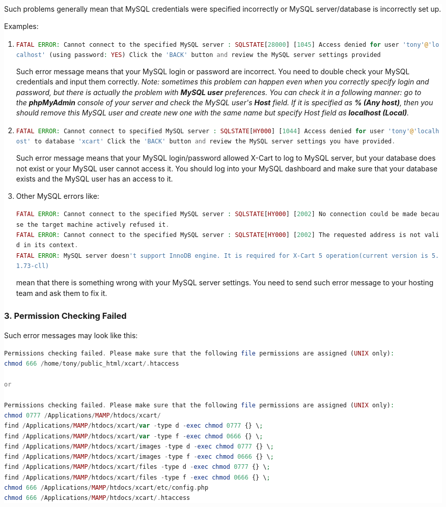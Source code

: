 Such problems generally mean that MySQL credentials were specified incorrectly or MySQL server/database is incorrectly set up.

Examples:

1.  ```php
    FATAL ERROR: Cannot connect to the specified MySQL server : SQLSTATE[28000] [1045] Access denied for user 'tony'@'localhost' (using password: YES) Click the 'BACK' button and review the MySQL server settings provided
    ```

    Such error message means that your MySQL login or password are incorrect. You need to double check your MySQL credentials and input them correctly.
    _Note: sometimes this problem can happen even when you correctly specify login and password, but there is actually the problem with **MySQL user** preferences. You can check it in a following manner: go to the **phpMyAdmin** console of your server and check the MySQL user's **Host** field. If it is specified as **% (Any host)**, then you should remove this MySQL user and create new one with the same name but specify Host field as **localhost (Local)**._

2.  ```php
    FATAL ERROR: Cannot connect to specified MySQL server : SQLSTATE[HY000] [1044] Access denied for user 'tony'@'localhost' to database 'xcart' Click the 'BACK' button and review the MySQL server settings you have provided.
    ```

    Such error message means that your MySQL login/password allowed X-Cart to log to MySQL server, but your database does not exist or your MySQL user cannot access it. You should log into your MySQL dashboard and make sure that your database exists and the MySQL user has an access to it.

3.  Other MySQL errors like:

    ```php
    FATAL ERROR: Cannot connect to the specified MySQL server : SQLSTATE[HY000] [2002] No connection could be made because the target machine actively refused it.
    FATAL ERROR: Cannot connect to the specified MySQL server : SQLSTATE[HY000] [2002] The requested address is not valid in its context.
    FATAL ERROR: MySQL server doesn't support InnoDB engine. It is required for X-Cart 5 operation(current version is 5.1.73-cll)
    ```

    mean that there is something wrong with your MySQL server settings. You need to send such error message to your hosting team and ask them to fix it.

<a id="permissionchecking-failed"></a>
### 3. Permission Checking Failed

Such error messages may look like this:

```php
Permissions checking failed. Please make sure that the following file permissions are assigned (UNIX only):
chmod 666 /home/tony/public_html/xcart/.htaccess

or

Permissions checking failed. Please make sure that the following file permissions are assigned (UNIX only):
chmod 0777 /Applications/MAMP/htdocs/xcart/
find /Applications/MAMP/htdocs/xcart/var -type d -exec chmod 0777 {} \;
find /Applications/MAMP/htdocs/xcart/var -type f -exec chmod 0666 {} \;
find /Applications/MAMP/htdocs/xcart/images -type d -exec chmod 0777 {} \;
find /Applications/MAMP/htdocs/xcart/images -type f -exec chmod 0666 {} \;
find /Applications/MAMP/htdocs/xcart/files -type d -exec chmod 0777 {} \;
find /Applications/MAMP/htdocs/xcart/files -type f -exec chmod 0666 {} \;
chmod 666 /Applications/MAMP/htdocs/xcart/etc/config.php
chmod 666 /Applications/MAMP/htdocs/xcart/.htaccess
```
